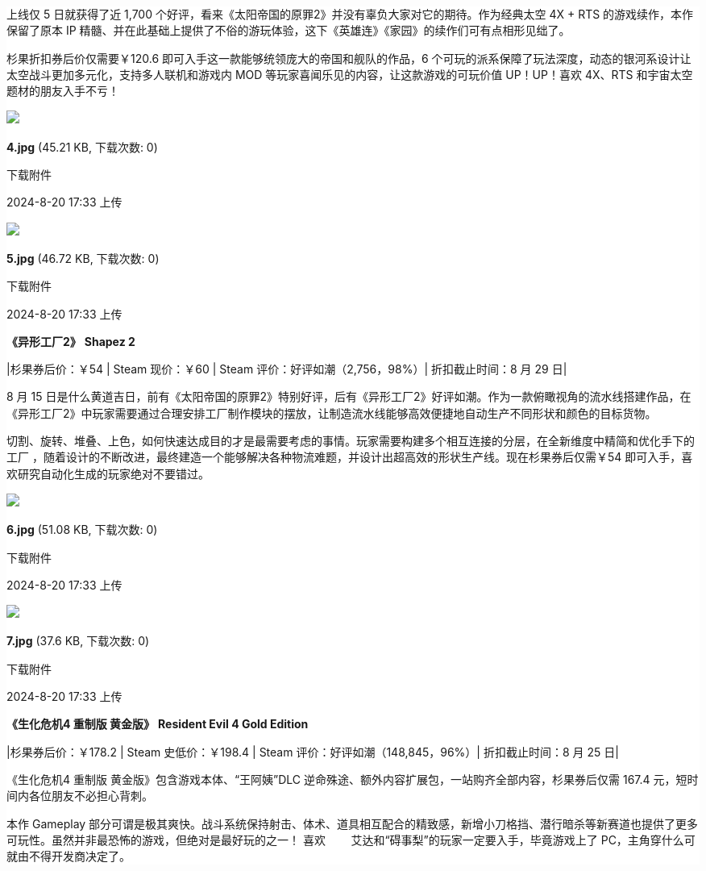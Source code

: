 上线仅 5 日就获得了近 1,700 个好评，看来《太阳帝国的原罪2》并没有辜负大家对它的期待。作为经典太空 4X + RTS 的游戏续作，本作保留了原本 IP 精髓、并在此基础上提供了不俗的游玩体验，这下《英雄连》《家园》的续作们可有点相形见绌了。

杉果折扣券后价仅需要￥120.6 即可入手这一款能够统领庞大的帝国和舰队的作品，6 个可玩的派系保障了玩法深度，动态的银河系设计让太空战斗更加多元化，支持多人联机和游戏内 MOD 等玩家喜闻乐见的内容，让这款游戏的可玩价值 UP！UP！喜欢 4X、RTS 和宇宙太空题材的朋友入手不亏！

<img src="https://img.saraba1st.com/forum/202408/20/173321g1n5dyu1iz5l7szs.jpg" referrerpolicy="no-referrer">

<strong>4.jpg</strong> (45.21 KB, 下载次数: 0)

下载附件

2024-8-20 17:33 上传

<img src="https://img.saraba1st.com/forum/202408/20/173323c7k9k6kzwf7w4779.jpg" referrerpolicy="no-referrer">

<strong>5.jpg</strong> (46.72 KB, 下载次数: 0)

下载附件

2024-8-20 17:33 上传

<strong>《异形工厂2》</strong>
<strong>Shapez 2</strong>

|杉果券后价：￥54 | Steam 现价：￥60 | Steam 评价：好评如潮（2,756，98%）| 折扣截止时间：8 月 29 日|

8 月 15 日是什么黄道吉日，前有《太阳帝国的原罪2》特别好评，后有《异形工厂2》好评如潮。作为一款俯瞰视角的流水线搭建作品，在《异形工厂2》中玩家需要通过合理安排工厂制作模块的摆放，让制造流水线能够高效便捷地自动生产不同形状和颜色的目标货物。

切割、旋转、堆叠、上色，如何快速达成目的才是最需要考虑的事情。玩家需要构建多个相互连接的分层，在全新维度中精简和优化手下的工厂 ，随着设计的不断改进，最终建造一个能够解决各种物流难题，并设计出超高效的形状生产线。现在杉果券后仅需￥54 即可入手，喜欢研究自动化生成的玩家绝对不要错过。

<img src="https://img.saraba1st.com/forum/202408/20/173324x18j8uuscecug1p1.jpg" referrerpolicy="no-referrer">

<strong>6.jpg</strong> (51.08 KB, 下载次数: 0)

下载附件

2024-8-20 17:33 上传

<img src="https://img.saraba1st.com/forum/202408/20/173326y386eq8qqe86e4fo.jpg" referrerpolicy="no-referrer">

<strong>7.jpg</strong> (37.6 KB, 下载次数: 0)

下载附件

2024-8-20 17:33 上传

<strong>《生化危机4 重制版 黄金版》</strong>
<strong>Resident Evil 4 Gold Edition</strong>

|杉果券后价：￥178.2 | Steam 史低价：￥198.4 | Steam 评价：好评如潮（148,845，96%）| 折扣截止时间：8 月 25 日|

《生化危机4 重制版 黄金版》包含游戏本体、“王阿姨”DLC 逆命殊途、额外内容扩展包，一站购齐全部内容，杉果券后仅需 167.4 元，短时间内各位朋友不必担心背刺。

本作 Gameplay 部分可谓是极其爽快。战斗系统保持射击、体术、道具相互配合的精致感，新增小刀格挡、潜行暗杀等新赛道也提供了更多可玩性。虽然并非最恐怖的游戏，但绝对是最好玩的之一！ 喜欢        艾达和“碍事梨”的玩家一定要入手，毕竟游戏上了 PC，主角穿什么可就由不得开发商决定了。
